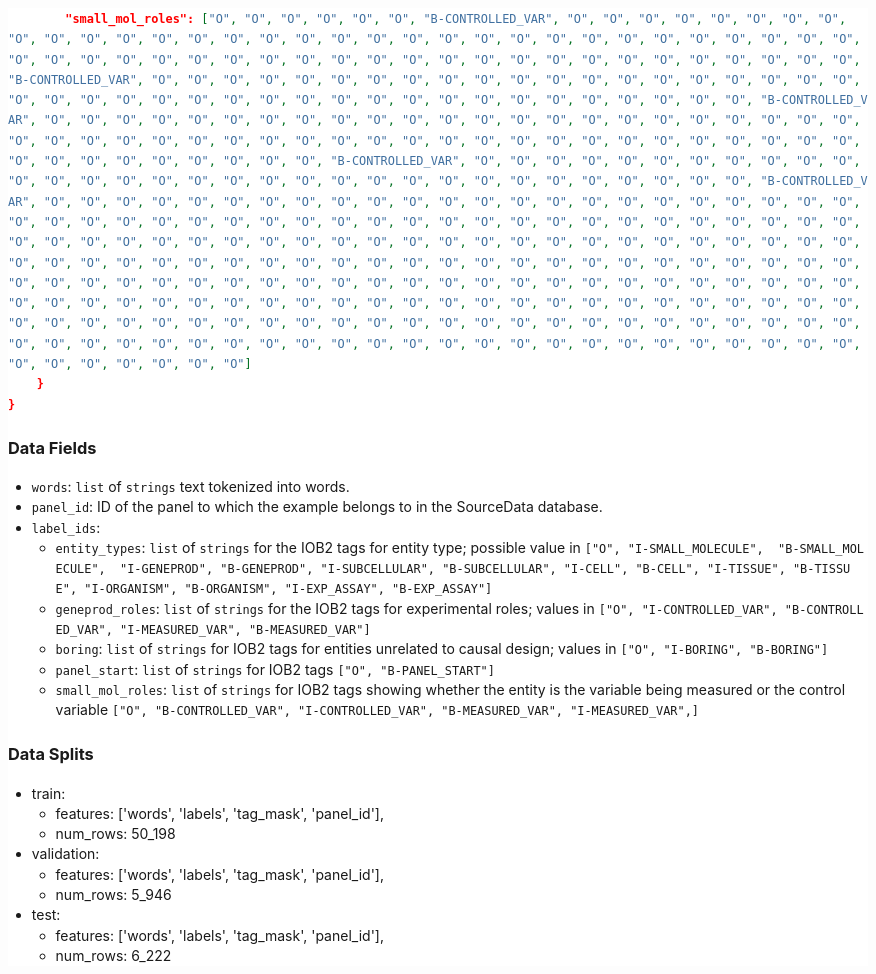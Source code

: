 ```json
        "small_mol_roles": ["O", "O", "O", "O", "O", "O", "B-CONTROLLED_VAR", "O", "O", "O", "O", "O", "O", "O", "O", "O", "O", "O", "O", "O", "O", "O", "O", "O", "O", "O", "O", "O", "O", "O", "O", "O", "O", "O", "O", "O", "O", "O", "O", "O", "O", "O", "O", "O", "O", "O", "O", "O", "O", "O", "O", "O", "O", "O", "O", "O", "O", "O", "O", "O", "O", "O", "O", "B-CONTROLLED_VAR", "O", "O", "O", "O", "O", "O", "O", "O", "O", "O", "O", "O", "O", "O", "O", "O", "O", "O", "O", "O", "O", "O", "O", "O", "O", "O", "O", "O", "O", "O", "O", "O", "O", "O", "O", "O", "O", "O", "O", "O", "O", "B-CONTROLLED_VAR", "O", "O", "O", "O", "O", "O", "O", "O", "O", "O", "O", "O", "O", "O", "O", "O", "O", "O", "O", "O", "O", "O", "O", "O", "O", "O", "O", "O", "O", "O", "O", "O", "O", "O", "O", "O", "O", "O", "O", "O", "O", "O", "O", "O", "O", "O", "O", "O", "O", "O", "O", "O", "O", "O", "O", "O", "B-CONTROLLED_VAR", "O", "O", "O", "O", "O", "O", "O", "O", "O", "O", "O", "O", "O", "O", "O", "O", "O", "O", "O", "O", "O", "O", "O", "O", "O", "O", "O", "O", "O", "O", "O", "O", "B-CONTROLLED_VAR", "O", "O", "O", "O", "O", "O", "O", "O", "O", "O", "O", "O", "O", "O", "O", "O", "O", "O", "O", "O", "O", "O", "O", "O", "O", "O", "O", "O", "O", "O", "O", "O", "O", "O", "O", "O", "O", "O", "O", "O", "O", "O", "O", "O", "O", "O", "O", "O", "O", "O", "O", "O", "O", "O", "O", "O", "O", "O", "O", "O", "O", "O", "O", "O", "O", "O", "O", "O", "O", "O", "O", "O", "O", "O", "O", "O", "O", "O", "O", "O", "O", "O", "O", "O", "O", "O", "O", "O", "O", "O", "O", "O", "O", "O", "O", "O", "O", "O", "O", "O", "O", "O", "O", "O", "O", "O", "O", "O", "O", "O", "O", "O", "O", "O", "O", "O", "O", "O", "O", "O", "O", "O", "O", "O", "O", "O", "O", "O", "O", "O", "O", "O", "O", "O", "O", "O", "O", "O", "O", "O", "O", "O", "O", "O", "O", "O", "O", "O", "O", "O", "O", "O", "O", "O", "O", "O", "O", "O", "O", "O", "O", "O", "O", "O", "O", "O", "O", "O", "O", "O", "O", "O", "O", "O", "O", "O", "O", "O", "O", "O", "O", "O", "O", "O", "O", "O", "O", "O", "O", "O", "O", "O", "O", "O", "O", "O", "O", "O"]
    }
}
```
### Data Fields

- `words`: `list` of `strings` text tokenized into words.
- `panel_id`: ID of the panel to which the example belongs to in the SourceData database.
- `label_ids`:
  - `entity_types`: `list` of `strings` for the IOB2 tags for entity type; possible value in `["O", "I-SMALL_MOLECULE",  "B-SMALL_MOLECULE",  "I-GENEPROD", "B-GENEPROD", "I-SUBCELLULAR", "B-SUBCELLULAR", "I-CELL", "B-CELL", "I-TISSUE", "B-TISSUE", "I-ORGANISM", "B-ORGANISM", "I-EXP_ASSAY", "B-EXP_ASSAY"]`
  - `geneprod_roles`: `list` of `strings` for the IOB2 tags for experimental roles; values in `["O", "I-CONTROLLED_VAR", "B-CONTROLLED_VAR", "I-MEASURED_VAR", "B-MEASURED_VAR"]`
  - `boring`: `list` of `strings` for IOB2 tags for entities unrelated to causal design; values in `["O", "I-BORING", "B-BORING"]`
  - `panel_start`: `list` of `strings` for IOB2 tags `["O", "B-PANEL_START"]`  
  - `small_mol_roles`: `list` of `strings` for IOB2 tags showing whether the entity is the variable being measured or the control variable `["O", "B-CONTROLLED_VAR", "I-CONTROLLED_VAR", "B-MEASURED_VAR", "I-MEASURED_VAR",]`

### Data Splits

- train:
  - features: ['words', 'labels', 'tag_mask', 'panel_id'],
  - num_rows: 50_198
- validation:
  - features: ['words', 'labels', 'tag_mask', 'panel_id'],
  - num_rows: 5_946
- test:
  - features: ['words', 'labels', 'tag_mask', 'panel_id'],
  - num_rows: 6_222
